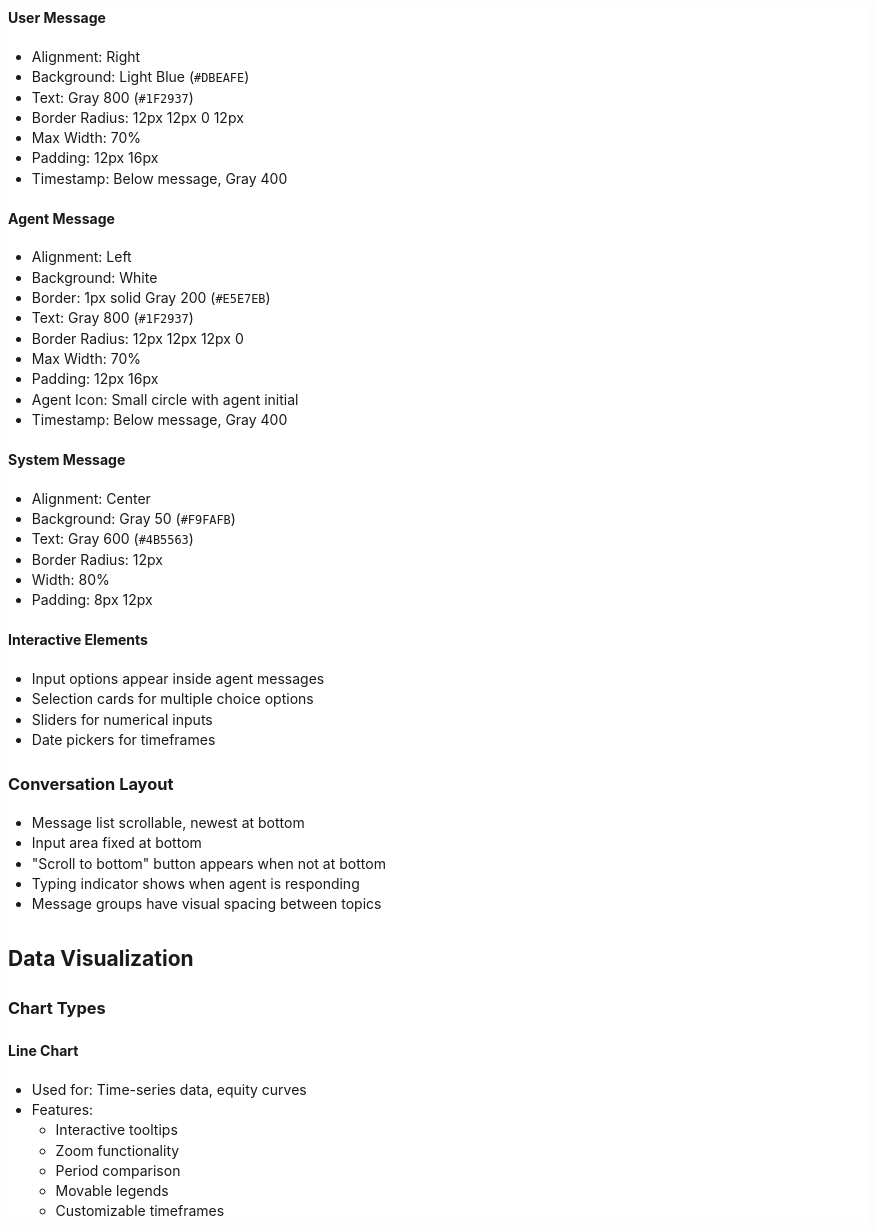 #### User Message
- Alignment: Right
- Background: Light Blue (`#DBEAFE`)
- Text: Gray 800 (`#1F2937`)
- Border Radius: 12px 12px 0 12px
- Max Width: 70%
- Padding: 12px 16px
- Timestamp: Below message, Gray 400

#### Agent Message
- Alignment: Left
- Background: White
- Border: 1px solid Gray 200 (`#E5E7EB`)
- Text: Gray 800 (`#1F2937`)
- Border Radius: 12px 12px 12px 0
- Max Width: 70%
- Padding: 12px 16px
- Agent Icon: Small circle with agent initial
- Timestamp: Below message, Gray 400

#### System Message
- Alignment: Center
- Background: Gray 50 (`#F9FAFB`)
- Text: Gray 600 (`#4B5563`)
- Border Radius: 12px
- Width: 80%
- Padding: 8px 12px

#### Interactive Elements
- Input options appear inside agent messages
- Selection cards for multiple choice options
- Sliders for numerical inputs
- Date pickers for timeframes

### Conversation Layout

- Message list scrollable, newest at bottom
- Input area fixed at bottom
- "Scroll to bottom" button appears when not at bottom
- Typing indicator shows when agent is responding
- Message groups have visual spacing between topics

## Data Visualization

### Chart Types

#### Line Chart
- Used for: Time-series data, equity curves
- Features:
  - Interactive tooltips
  - Zoom functionality
  - Period comparison
  - Movable legends
  - Customizable timeframes
